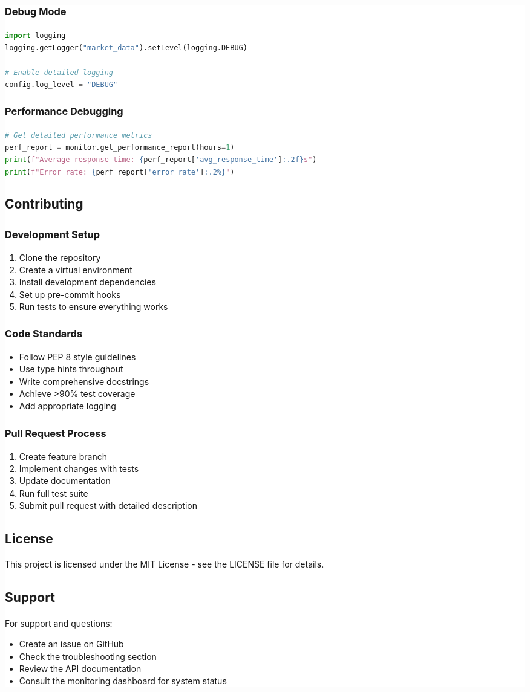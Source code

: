 ### Debug Mode
```python
import logging
logging.getLogger("market_data").setLevel(logging.DEBUG)

# Enable detailed logging
config.log_level = "DEBUG"
```

### Performance Debugging
```python
# Get detailed performance metrics
perf_report = monitor.get_performance_report(hours=1)
print(f"Average response time: {perf_report['avg_response_time']:.2f}s")
print(f"Error rate: {perf_report['error_rate']:.2%}")
```

## Contributing

### Development Setup
1. Clone the repository
2. Create a virtual environment
3. Install development dependencies
4. Set up pre-commit hooks
5. Run tests to ensure everything works

### Code Standards
- Follow PEP 8 style guidelines
- Use type hints throughout
- Write comprehensive docstrings
- Achieve >90% test coverage
- Add appropriate logging

### Pull Request Process
1. Create feature branch
2. Implement changes with tests
3. Update documentation
4. Run full test suite
5. Submit pull request with detailed description

## License

This project is licensed under the MIT License - see the LICENSE file for details.

## Support

For support and questions:
- Create an issue on GitHub
- Check the troubleshooting section
- Review the API documentation
- Consult the monitoring dashboard for system status